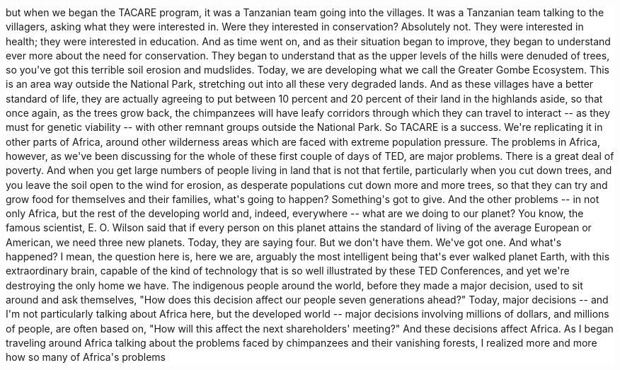 but when we began the TACARE program,
it was a Tanzanian team going into the villages.
It was a Tanzanian team talking to the villagers,
asking what they were interested in.
Were they interested in conservation? Absolutely not.
They were interested in health; they were interested in education.
And as time went on, and as their situation began to improve,
they began to understand ever more about the need for conservation.
They began to understand
that as the upper levels of the hills were denuded of trees,
so you&#39;ve got this terrible soil erosion and mudslides.
Today, we are developing what we call the Greater Gombe Ecosystem.
This is an area way outside the National Park,
stretching out into all these very degraded lands.
And as these villages have a better standard of life,
they are actually agreeing to put
between 10 percent and 20 percent of their land in the highlands aside,
so that once again, as the trees grow back,
the chimpanzees will have leafy corridors
through which they can travel to interact --
as they must for genetic viability --
with other remnant groups outside the National Park.
So TACARE is a success.
We&#39;re replicating it in other parts of Africa,
around other wilderness areas
which are faced with extreme population pressure.
The problems in Africa, however, as we&#39;ve been discussing
for the whole of these first couple of days of TED,
are major problems.
There is a great deal of poverty.
And when you get large numbers of people
living in land that is not that fertile,
particularly when you cut down trees,
and you leave the soil open to the wind for erosion,
as desperate populations cut down more and more trees,
so that they can try and grow food for themselves and their families,
what&#39;s going to happen? Something&#39;s got to give.
And the other problems -- in not only Africa,
but the rest of the developing world and, indeed, everywhere --
what are we doing to our planet?
You know, the famous scientist, E. O. Wilson
said that if every person on this planet
attains the standard of living of the average European or American,
we need three new planets.
Today, they are saying four. But we don&#39;t have them. We&#39;ve got one.
And what&#39;s happened? I mean, the question here is, here we are,
arguably the most intelligent being that&#39;s ever walked planet Earth,
with this extraordinary brain,
capable of the kind of technology
that is so well illustrated by these TED Conferences,
and yet we&#39;re destroying the only home we have.
The indigenous people around the world,
before they made a major decision,
used to sit around and ask themselves,
&quot;How does this decision affect our people seven generations ahead?&quot;
Today, major decisions -- and I&#39;m not particularly talking about Africa here,
but the developed world --
major decisions involving millions of dollars,
and millions of people, are often based on,
&quot;How will this affect the next shareholders&#39; meeting?&quot;
And these decisions affect Africa.
As I began traveling around Africa
talking about the problems faced by chimpanzees and their vanishing forests,
I realized more and more how so many of Africa&#39;s problems